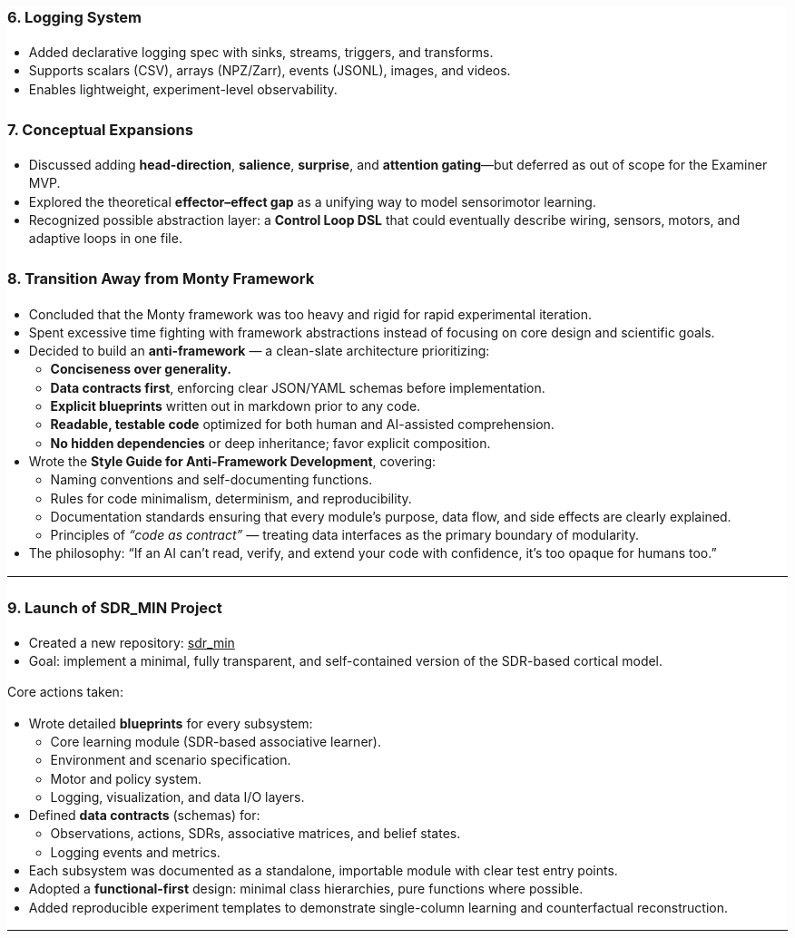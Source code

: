 ### 6. **Logging System**

* Added declarative logging spec with sinks, streams, triggers, and transforms.
* Supports scalars (CSV), arrays (NPZ/Zarr), events (JSONL), images, and videos.
* Enables lightweight, experiment-level observability.

### 7. **Conceptual Expansions**

* Discussed adding **head-direction**, **salience**, **surprise**, and **attention gating**—but deferred as out of scope for the Examiner MVP.
* Explored the theoretical **effector–effect gap** as a unifying way to model sensorimotor learning.
* Recognized possible abstraction layer: a **Control Loop DSL** that could eventually describe wiring, sensors, motors, and adaptive loops in one file.

### 8. **Transition Away from Monty Framework**

* Concluded that the Monty framework was too heavy and rigid for rapid experimental iteration.
* Spent excessive time fighting with framework abstractions instead of focusing on core design and scientific goals.
* Decided to build an **anti-framework** — a clean-slate architecture prioritizing:
  - **Conciseness over generality.**
  - **Data contracts first**, enforcing clear JSON/YAML schemas before implementation.
  - **Explicit blueprints** written out in markdown prior to any code.
  - **Readable, testable code** optimized for both human and AI-assisted comprehension.
  - **No hidden dependencies** or deep inheritance; favor explicit composition.
* Wrote the **Style Guide for Anti-Framework Development**, covering:
  - Naming conventions and self-documenting functions.
  - Rules for code minimalism, determinism, and reproducibility.
  - Documentation standards ensuring that every module’s purpose, data flow, and side effects are clearly explained.
  - Principles of *“code as contract”* — treating data interfaces as the primary boundary of modularity.
* The philosophy: “If an AI can’t read, verify, and extend your code with confidence, it’s too opaque for humans too.”

---

### 9. **Launch of SDR_MIN Project**

* Created a new repository: [sdr_min](https://github.com/spencerbug/sdr_min)
* Goal: implement a minimal, fully transparent, and self-contained version of the SDR-based cortical model.

Core actions taken:
- Wrote detailed **blueprints** for every subsystem:
  - Core learning module (SDR-based associative learner).
  - Environment and scenario specification.
  - Motor and policy system.
  - Logging, visualization, and data I/O layers.
- Defined **data contracts** (schemas) for:
  - Observations, actions, SDRs, associative matrices, and belief states.
  - Logging events and metrics.
- Each subsystem was documented as a standalone, importable module with clear test entry points.
- Adopted a **functional-first** design: minimal class hierarchies, pure functions where possible.
- Added reproducible experiment templates to demonstrate single-column learning and counterfactual reconstruction.

---